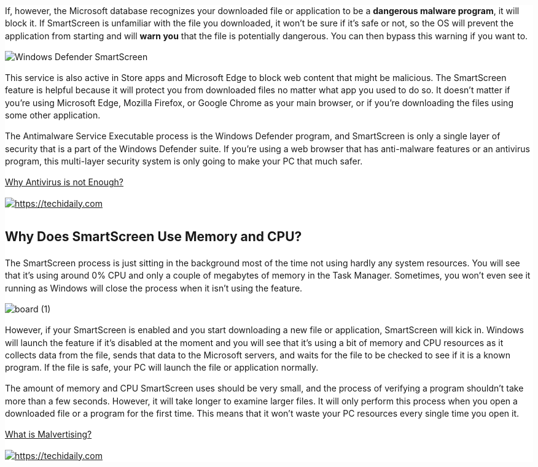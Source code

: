 If, however, the Microsoft database recognizes your downloaded file or application to be a **dangerous malware program**, it will block it. If SmartScreen is unfamiliar with the file you downloaded, it won’t be sure if it’s safe or not, so the OS will prevent the application from starting and will **warn you** that the file is potentially dangerous. You can then bypass this warning if you want to.

![Windows Defender SmartScreen](https://www.malwarefox.com//www.malwarefox.com/wp-content/uploads/2018/07/Windows-Defender-SmartScreen.jpg "Windows Defender SmartScreen")

This service is also active in Store apps and Microsoft Edge to block web content that might be malicious. The SmartScreen feature is helpful because it will protect you from downloaded files no matter what app you used to do so. It doesn’t matter if you’re using Microsoft Edge, Mozilla Firefox, or Google Chrome as your main browser, or if you’re downloading the files using some other application.

The Antimalware Service Executable process is the Windows Defender program, and SmartScreen is only a single layer of security that is a part of the Windows Defender suite. If you’re using a web browser that has anti-malware features or an antivirus program, this multi-layer security system is only going to make your PC that much safer.

[Why Antivirus is not Enough?](https://tools.techidaily.com/malwarefox/products/)


<a href="https://appsumo.8odi.net/c/5597632/2137412/7443" target="_top" id="2137412">
  <img src="//a.impactradius-go.com/display-ad/7443-2137412" border="0" alt="https://techidaily.com" width="728" height="90"/>
</a>
<img height="0" width="0" src="https://appsumo.8odi.net/i/5597632/2137412/7443" style="position:absolute;visibility:hidden;" border="0" />


## Why Does SmartScreen Use Memory and CPU?

The SmartScreen process is just sitting in the background most of the time not using hardly any system resources. You will see that it’s using around 0% CPU and only a couple of megabytes of memory in the Task Manager. Sometimes, you won’t even see it running as Windows will close the process when it isn’t using the feature.

![](https://malwarefox.com/wp-content/uploads/2018/06/board-1.png "board (1)")

However, if your SmartScreen is enabled and you start downloading a new file or application, SmartScreen will kick in. Windows will launch the feature if it’s disabled at the moment and you will see that it’s using a bit of memory and CPU resources as it collects data from the file, sends that data to the Microsoft servers, and waits for the file to be checked to see if it is a known program. If the file is safe, your PC will launch the file or application normally.

The amount of memory and CPU SmartScreen uses should be very small, and the process of verifying a program shouldn’t take more than a few seconds. However, it will take longer to examine larger files. It will only perform this process when you open a downloaded file or a program for the first time. This means that it won’t waste your PC resources every single time you open it.

[What is Malvertising?](https://tools.techidaily.com/malwarefox/products/)


<a href="https://appsumo.8odi.net/c/5597632/2129738/7443" target="_top" id="2129738">
  <img src="//a.impactradius-go.com/display-ad/7443-2129738" border="0" alt="https://techidaily.com" width="728" height="90"/>
</a>
<img height="0" width="0" src="https://appsumo.8odi.net/i/5597632/2129738/7443" style="position:absolute;visibility:hidden;" border="0" />
